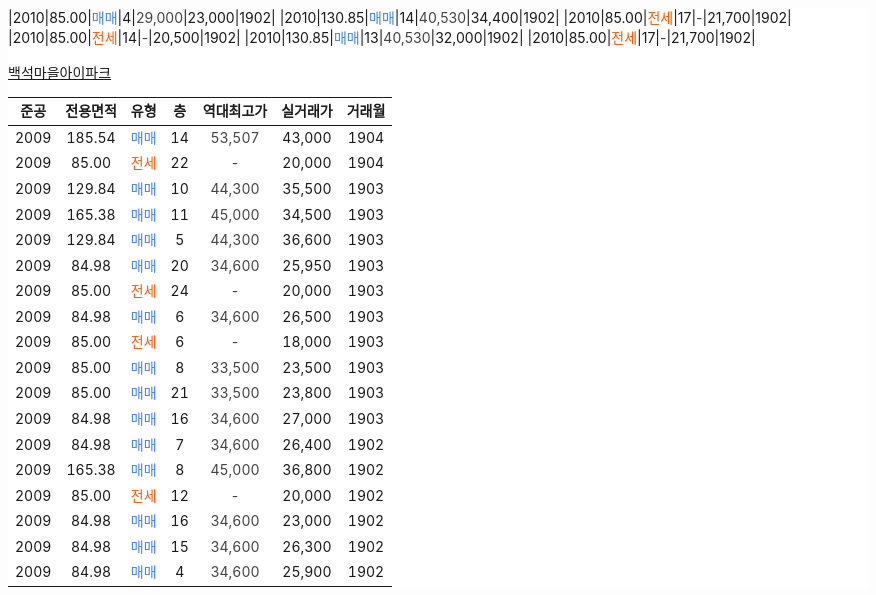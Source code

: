 |2010|85.00|<span style="color:#4285f3">매매</span>|4|<span style="color:#444444">29,000</span>|23,000|1902|
|2010|130.85|<span style="color:#4285f3">매매</span>|14|<span style="color:#444444">40,530</span>|34,400|1902|
|2010|85.00|<span style="color:#ff5a00">전세</span>|17|<span style="color:#444444">-</span>|21,700|1902|
|2010|85.00|<span style="color:#ff5a00">전세</span>|14|<span style="color:#444444">-</span>|20,500|1902|
|2010|130.85|<span style="color:#4285f3">매매</span>|13|<span style="color:#444444">40,530</span>|32,000|1902|
|2010|85.00|<span style="color:#ff5a00">전세</span>|17|<span style="color:#444444">-</span>|21,700|1902|

[백석마을아이파크](https://search.naver.com/search.naver?query=%EC%B6%A9%EC%B2%AD%EB%82%A8%EB%8F%84+%EC%B2%9C%EC%95%88%EC%8B%9C+%EC%84%9C%EB%B6%81%EA%B5%AC+%EB%B0%B1%EC%84%9D%EB%8F%99+%EB%B0%B1%EC%84%9D%EB%A7%88%EC%9D%84%EC%95%84%EC%9D%B4%ED%8C%8C%ED%81%AC)

|준공|전용면적|유형|층|역대최고가|실거래가|거래월|
|:---:|:---:|:---:|:---:|:---:|:---:|:---:|
|2009|185.54|<span style="color:#4285f3">매매</span>|14|<span style="color:#444444">53,507</span>|43,000|1904|
|2009|85.00|<span style="color:#ff5a00">전세</span>|22|<span style="color:#444444">-</span>|20,000|1904|
|2009|129.84|<span style="color:#4285f3">매매</span>|10|<span style="color:#444444">44,300</span>|35,500|1903|
|2009|165.38|<span style="color:#4285f3">매매</span>|11|<span style="color:#444444">45,000</span>|34,500|1903|
|2009|129.84|<span style="color:#4285f3">매매</span>|5|<span style="color:#444444">44,300</span>|36,600|1903|
|2009|84.98|<span style="color:#4285f3">매매</span>|20|<span style="color:#444444">34,600</span>|25,950|1903|
|2009|85.00|<span style="color:#ff5a00">전세</span>|24|<span style="color:#444444">-</span>|20,000|1903|
|2009|84.98|<span style="color:#4285f3">매매</span>|6|<span style="color:#444444">34,600</span>|26,500|1903|
|2009|85.00|<span style="color:#ff5a00">전세</span>|6|<span style="color:#444444">-</span>|18,000|1903|
|2009|85.00|<span style="color:#4285f3">매매</span>|8|<span style="color:#444444">33,500</span>|23,500|1903|
|2009|85.00|<span style="color:#4285f3">매매</span>|21|<span style="color:#444444">33,500</span>|23,800|1903|
|2009|84.98|<span style="color:#4285f3">매매</span>|16|<span style="color:#444444">34,600</span>|27,000|1903|
|2009|84.98|<span style="color:#4285f3">매매</span>|7|<span style="color:#444444">34,600</span>|26,400|1902|
|2009|165.38|<span style="color:#4285f3">매매</span>|8|<span style="color:#444444">45,000</span>|36,800|1902|
|2009|85.00|<span style="color:#ff5a00">전세</span>|12|<span style="color:#444444">-</span>|20,000|1902|
|2009|84.98|<span style="color:#4285f3">매매</span>|16|<span style="color:#444444">34,600</span>|23,000|1902|
|2009|84.98|<span style="color:#4285f3">매매</span>|15|<span style="color:#444444">34,600</span>|26,300|1902|
|2009|84.98|<span style="color:#4285f3">매매</span>|4|<span style="color:#444444">34,600</span>|25,900|1902|


<script async src="//pagead2.googlesyndication.com/pagead/js/adsbygoogle.js"></script>

<ins class="adsbygoogle"
     style="display:block"
     data-ad-client="ca-pub-2446590836940007"
     data-ad-slot="1659523306"
     data-ad-format="auto"
     data-full-width-responsive="true"></ins>
<script>
(adsbygoogle = window.adsbygoogle || []).push({});
</script>
